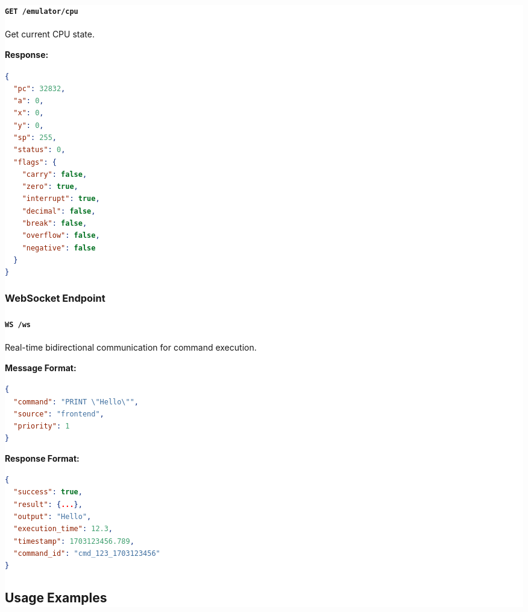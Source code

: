 
#### `GET /emulator/cpu`
Get current CPU state.

**Response:**
```json
{
  "pc": 32832,
  "a": 0,
  "x": 0,
  "y": 0,
  "sp": 255,
  "status": 0,
  "flags": {
    "carry": false,
    "zero": true,
    "interrupt": true,
    "decimal": false,
    "break": false,
    "overflow": false,
    "negative": false
  }
}
```

### WebSocket Endpoint

#### `WS /ws`
Real-time bidirectional communication for command execution.

**Message Format:**
```json
{
  "command": "PRINT \"Hello\"",
  "source": "frontend",
  "priority": 1
}
```

**Response Format:**
```json
{
  "success": true,
  "result": {...},
  "output": "Hello",
  "execution_time": 12.3,
  "timestamp": 1703123456.789,
  "command_id": "cmd_123_1703123456"
}
```

## Usage Examples
